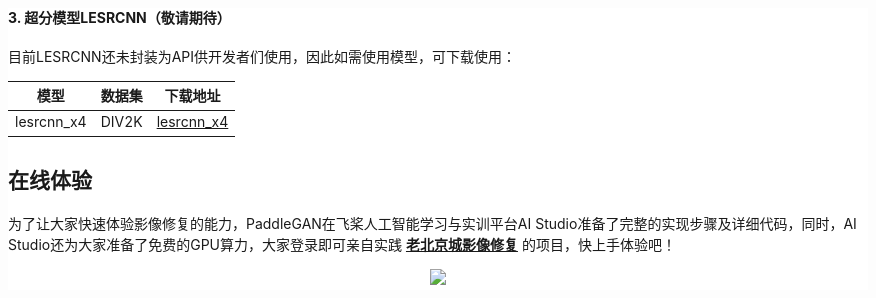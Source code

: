#### 3. 超分模型LESRCNN（敬请期待）
目前LESRCNN还未封装为API供开发者们使用，因此如需使用模型，可下载使用：

| 模型 | 数据集 | 下载地址 |
|---|---|---|
| lesrcnn_x4  | DIV2K | [lesrcnn_x4](https://paddlegan.bj.bcebos.com/models/lesrcnn_x4.pdparams)

## 在线体验
为了让大家快速体验影像修复的能力，PaddleGAN在飞桨人工智能学习与实训平台AI Studio准备了完整的实现步骤及详细代码，同时，AI Studio还为大家准备了免费的GPU算力，大家登录即可亲自实践 **[老北京城影像修复](https://aistudio.baidu.com/aistudio/projectdetail/1161285)** 的项目，快上手体验吧！

<div align='center'>
  <img src='https://user-images.githubusercontent.com/48054808/117924001-a0ee4b80-b327-11eb-8ab8-189f4afb8c23.png'>
</div>
